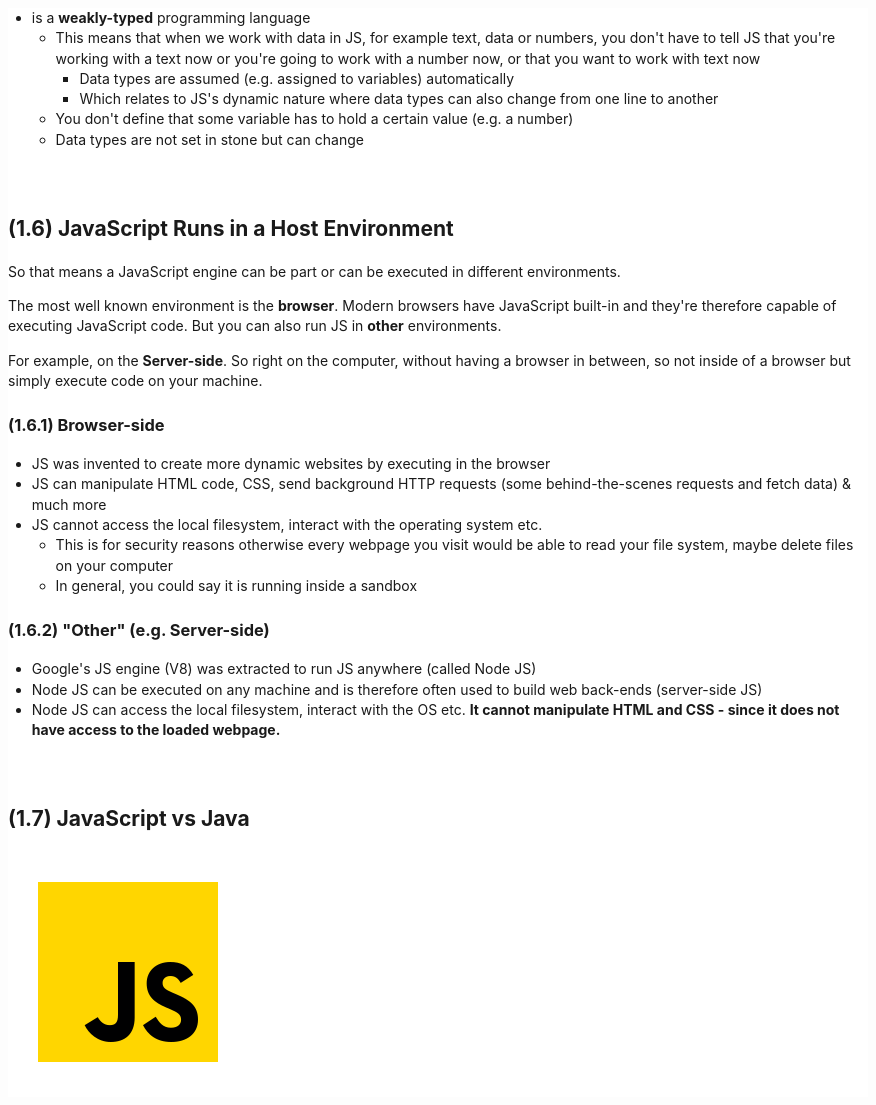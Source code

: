 - is a **weakly-typed** programming language
  - This means that when we work with data in JS, for example text, data or numbers, you don't have to tell JS that you're working with a text now or you're going to work with a number now, or that you want to work with text now
    - Data types are assumed (e.g. assigned to variables) automatically
    - Which relates to JS's dynamic nature where data types can also change from one line to another
  - You don't define that some variable has to hold a certain value (e.g. a number)
  - Data types are not set in stone but can change

<br />

## (1.6) JavaScript Runs in a Host Environment

So that means a JavaScript engine can be part or can be executed in different environments.

The most well known environment is the **browser**. Modern browsers have JavaScript built-in and they're therefore capable of executing JavaScript code. But you can also run JS in **other** environments.

For example, on the **Server-side**. So right on the computer, without having a browser in between, so not inside of a browser but simply execute code on your machine.

### (1.6.1) **Browser-side**

- JS was invented to create more dynamic websites by executing in the browser
- JS can manipulate HTML code, CSS, send background HTTP requests (some behind-the-scenes requests and fetch data) & much more
- JS cannot access the local filesystem, interact with the operating system etc.
  - This is for security reasons otherwise every webpage you visit would be able to read your file system, maybe delete files on your computer
  - In general, you could say it is running inside a sandbox

### (1.6.2) **"Other" (e.g. Server-side)**

- Google's JS engine (V8) was extracted to run JS anywhere (called Node JS)
- Node JS can be executed on any machine and is therefore often used to build web back-ends (server-side JS)
- Node JS can access the local filesystem, interact with the OS etc. **It cannot manipulate HTML and CSS - since it does not have access to the loaded webpage.**

<br />

## (1.7) JavaScript vs Java

![JavaScript Logo](assets/chapter-1/icons8-javascript-240.png)
